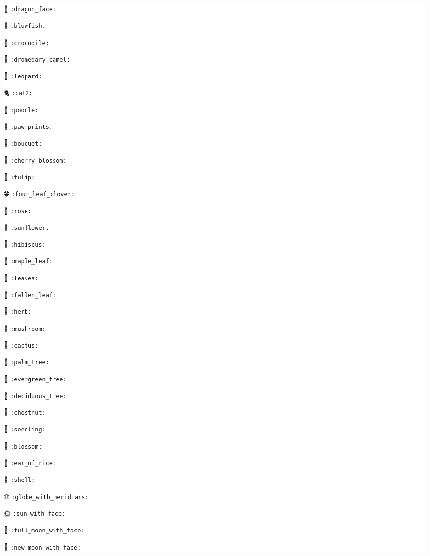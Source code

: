 🐲 `:dragon_face:`

🐡 `:blowfish:`

🐊 `:crocodile:`

🐪 `:dromedary_camel:`

🐆 `:leopard:`

🐈 `:cat2:`

🐩 `:poodle:`

🐾 `:paw_prints:`

💐 `:bouquet:`

🌸 `:cherry_blossom:`

🌷 `:tulip:`

🍀 `:four_leaf_clover:`

🌹 `:rose:`

🌻 `:sunflower:`

🌺 `:hibiscus:`

🍁 `:maple_leaf:`

🍃 `:leaves:`

🍂 `:fallen_leaf:`

🌿 `:herb:`

🍄 `:mushroom:`

🌵 `:cactus:`

🌴 `:palm_tree:`

🌲 `:evergreen_tree:`

🌳 `:deciduous_tree:`

🌰 `:chestnut:`

🌱 `:seedling:`

🌼 `:blossom:`

🌾 `:ear_of_rice:`

🐚 `:shell:`

🌐 `:globe_with_meridians:`

🌞 `:sun_with_face:`

🌝 `:full_moon_with_face:`

🌚 `:new_moon_with_face:`
